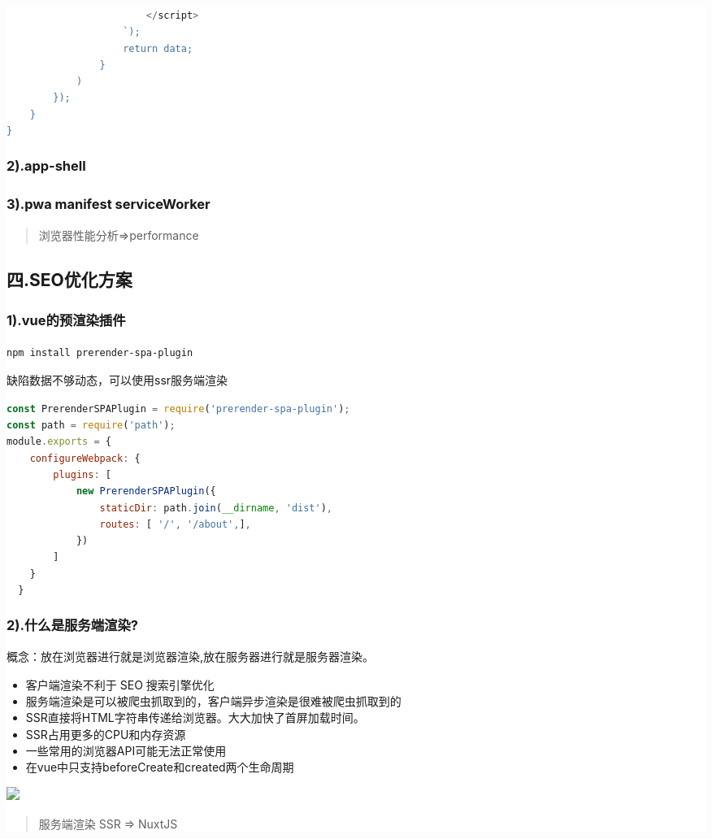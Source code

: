 ```javascript
                        </script>
                    `);
                    return data;
                }
            )
        });
    }
}
```

### 2).app-shell
### 3).pwa manifest serviceWorker

> 浏览器性能分析=>performance


## 四.SEO优化方案
### 1).vue的预渲染插件
```bash
npm install prerender-spa-plugin 
```

缺陷数据不够动态，可以使用ssr服务端渲染
```javascript
const PrerenderSPAPlugin = require('prerender-spa-plugin');
const path = require('path');
module.exports = {
    configureWebpack: {
        plugins: [
            new PrerenderSPAPlugin({
                staticDir: path.join(__dirname, 'dist'),
                routes: [ '/', '/about',],
            })
        ]
    }
  }
```
### 2).什么是服务端渲染?
概念：放在浏览器进行就是浏览器渲染,放在服务器进行就是服务器渲染。
- 客户端渲染不利于 SEO 搜索引擎优化
- 服务端渲染是可以被爬虫抓取到的，客户端异步渲染是很难被爬虫抓取到的
- SSR直接将HTML字符串传递给浏览器。大大加快了首屏加载时间。
- SSR占用更多的CPU和内存资源
- 一些常用的浏览器API可能无法正常使用
- 在vue中只支持beforeCreate和created两个生命周期

![](https://www.fullstackjavascript.cn/ssr.png)

> 服务端渲染 SSR => NuxtJS
